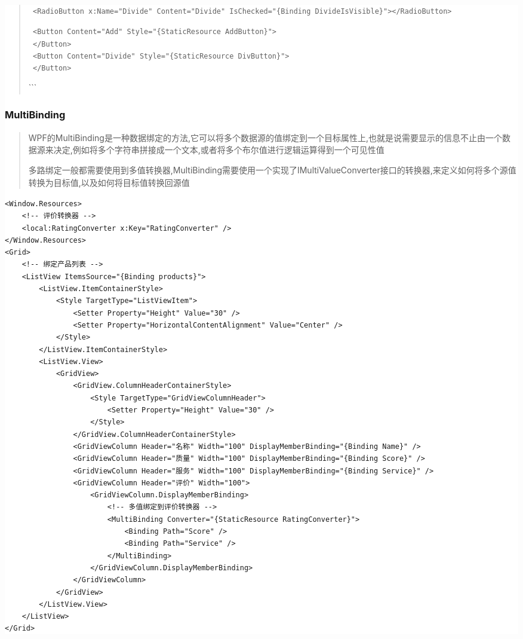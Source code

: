>      <RadioButton x:Name="Divide" Content="Divide" IsChecked="{Binding DivideIsVisible}"></RadioButton>
>  </StackPanel>
>  <StackPanel Orientation="Horizontal">
>      
>      <Button Content="Add" Style="{StaticResource AddButton}">
>      </Button>
>      <Button Content="Divide" Style="{StaticResource DivButton}">
>      </Button>
>  </StackPanel>
> </StackPanel>
> ```

### MultiBinding

> WPF的MultiBinding是一种数据绑定的方法,它可以将多个数据源的值绑定到一个目标属性上,也就是说需要显示的信息不止由一个数据源来决定,例如将多个字符串拼接成一个文本,或者将多个布尔值进行逻辑运算得到一个可见性值
>
> 多路绑定一般都需要使用到多值转换器,MultiBinding需要使用一个实现了IMultiValueConverter接口的转换器,来定义如何将多个源值转换为目标值,以及如何将目标值转换回源值

```xaml
<Window.Resources>
    <!-- 评价转换器 -->
    <local:RatingConverter x:Key="RatingConverter" />
</Window.Resources>
<Grid>
    <!-- 绑定产品列表 -->
    <ListView ItemsSource="{Binding products}">
        <ListView.ItemContainerStyle>
            <Style TargetType="ListViewItem">
                <Setter Property="Height" Value="30" />
                <Setter Property="HorizontalContentAlignment" Value="Center" />
            </Style>
        </ListView.ItemContainerStyle>
        <ListView.View>
            <GridView>
                <GridView.ColumnHeaderContainerStyle>
                    <Style TargetType="GridViewColumnHeader">
                        <Setter Property="Height" Value="30" />
                    </Style>
                </GridView.ColumnHeaderContainerStyle>
                <GridViewColumn Header="名称" Width="100" DisplayMemberBinding="{Binding Name}" />
                <GridViewColumn Header="质量" Width="100" DisplayMemberBinding="{Binding Score}" />
                <GridViewColumn Header="服务" Width="100" DisplayMemberBinding="{Binding Service}" />
                <GridViewColumn Header="评价" Width="100">
                    <GridViewColumn.DisplayMemberBinding>
                        <!-- 多值绑定到评价转换器 -->
                        <MultiBinding Converter="{StaticResource RatingConverter}">
                            <Binding Path="Score" />
                            <Binding Path="Service" />
                        </MultiBinding>
                    </GridViewColumn.DisplayMemberBinding>
                </GridViewColumn>
            </GridView>
        </ListView.View>
    </ListView>
</Grid>
```
